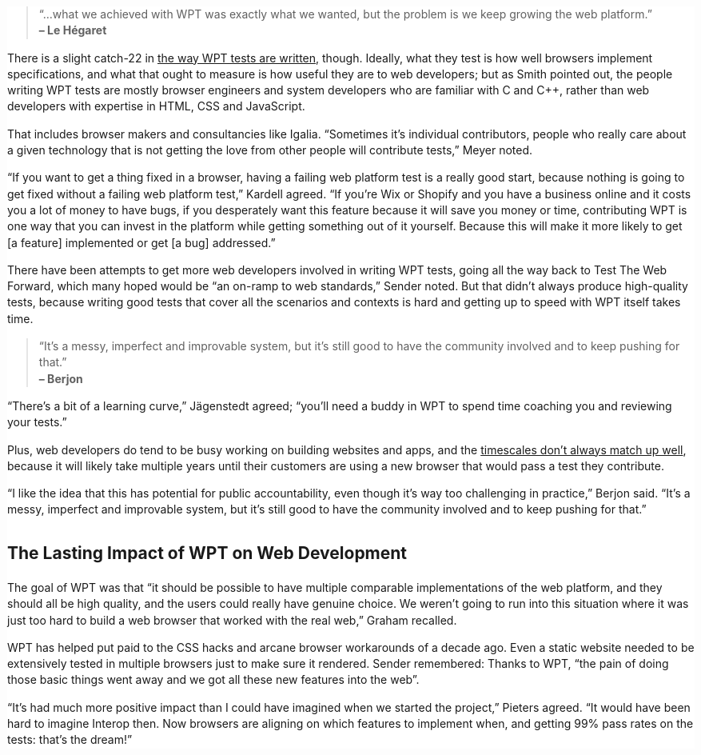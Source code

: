 > “…what we achieved with WPT was exactly what we wanted, but the problem is we keep growing the web platform.”  
> **– Le Hégaret**

There is a slight catch-22 in [the way WPT tests are written,](https://web-platform-tests.org/writing-tests/index.html) though. Ideally, what they test is how well browsers implement specifications, and what that ought to measure is how useful they are to web developers; but as Smith pointed out, the people writing WPT tests are mostly browser engineers and system developers who are familiar with C and C++, rather than web developers with expertise in HTML, CSS and JavaScript.

That includes browser makers and consultancies like Igalia. “Sometimes it’s individual contributors, people who really care about a given technology that is not getting the love from other people will contribute tests,” Meyer noted.

“If you want to get a thing fixed in a browser, having a failing web platform test is a really good start, because nothing is going to get fixed without a failing web platform test,” Kardell agreed. “If you’re Wix or Shopify and you have a business online and it costs you a lot of money to have bugs, if you desperately want this feature because it will save you money or time, contributing WPT is one way that you can invest in the platform while getting something out of it yourself. Because this will make it more likely to get [a feature] implemented or get [a bug] addressed.”

There have been attempts to get more web developers involved in writing WPT tests, going all the way back to Test The Web Forward, which many hoped would be “an on-ramp to web standards,” Sender noted. But that didn’t always produce high-quality tests, because writing good tests that cover all the scenarios and contexts is hard and getting up to speed with WPT itself takes time.

> “It’s a messy, imperfect and improvable system, but it’s still good to have the community involved and to keep pushing for that.”  
> **– Berjon**

“There’s a bit of a learning curve,” Jägenstedt agreed; “you’ll need a buddy in WPT to spend time coaching you and reviewing your tests.”

Plus, web developers do tend to be busy working on building websites and apps, and the [timescales don’t always match up well](https://infrequently.org/2018/06/effective-standards-work-part-2-threading-the-needle/), because it will likely take multiple years until their customers are using a new browser that would pass a test they contribute.

“I like the idea that this has potential for public accountability, even though it’s way too challenging in practice,” Berjon said. “It’s a messy, imperfect and improvable system, but it’s still good to have the community involved and to keep pushing for that.”

## The Lasting Impact of WPT on Web Development

The goal of WPT was that “it should be possible to have multiple comparable implementations of the web platform, and they should all be high quality, and the users could really have genuine choice. We weren’t going to run into this situation where it was just too hard to build a web browser that worked with the real web,” Graham recalled.

WPT has helped put paid to the CSS hacks and arcane browser workarounds of a decade ago. Even a static website needed to be extensively tested in multiple browsers just to make sure it rendered. Sender remembered: Thanks to WPT, “the pain of doing those basic things went away and we got all these new features into the web”.

“It’s had much more positive impact than I could have imagined when we started the project,” Pieters agreed. “It would have been hard to imagine Interop then. Now browsers are aligning on which features to implement when, and getting 99% pass rates on the tests: that’s the dream!”
